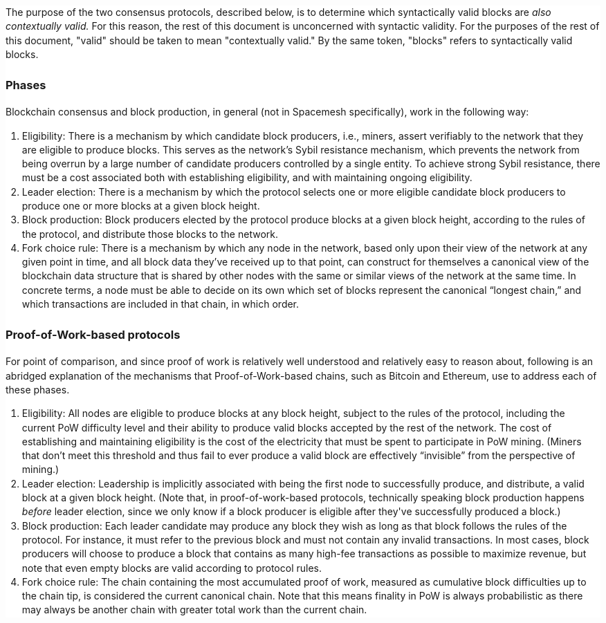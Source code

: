 The purpose of the two consensus protocols, described below, is to determine which syntactically valid blocks are _also contextually valid._ For this reason, the rest of this document is unconcerned with syntactic validity. For the purposes of the rest of this document, "valid" should be taken to mean "contextually valid." By the same token, "blocks" refers to syntactically valid blocks.


### Phases

Blockchain consensus and block production, in general (not in Spacemesh specifically), work in the following way:

1. Eligibility: There is a mechanism by which candidate block producers, i.e., miners, assert verifiably to the network that they are eligible to produce blocks. This serves as the network’s Sybil resistance mechanism, which prevents the network from being overrun by a large number of candidate producers controlled by a single entity. To achieve strong Sybil resistance, there must be a cost associated both with establishing eligibility, and with maintaining ongoing eligibility.
2. Leader election: There is a mechanism by which the protocol selects one or more eligible candidate block producers to produce one or more blocks at a given block height.
3. Block production: Block producers elected by the protocol produce blocks at a given block height, according to the rules of the protocol, and distribute those blocks to the network.
4. Fork choice rule: There is a mechanism by which any node in the network, based only upon their view of the network at any given point in time, and all block data they’ve received up to that point, can construct for themselves a canonical view of the blockchain data structure that is shared by other nodes with the same or similar views of the network at the same time. In concrete terms, a node must be able to decide on its own which set of blocks represent the canonical “longest chain,” and which transactions are included in that chain, in which order.


### Proof-of-Work-based protocols

For point of comparison, and since proof of work is relatively well understood and relatively easy to reason about, following is an abridged explanation of the mechanisms that Proof-of-Work-based chains, such as Bitcoin and Ethereum, use to address each of these phases.

1. Eligibility: All nodes are eligible to produce blocks at any block height, subject to the rules of the protocol, including the current PoW difficulty level and their ability to produce valid blocks accepted by the rest of the network. The cost of establishing and maintaining eligibility is the cost of the electricity that must be spent to participate in PoW mining. (Miners that don’t meet this threshold and thus fail to ever produce a valid block are effectively “invisible” from the perspective of mining.)
2. Leader election: Leadership is implicitly associated with being the first node to successfully produce, and distribute, a valid block at a given block height. (Note that, in proof-of-work-based protocols, technically speaking block production happens _before_ leader election, since we only know if a block producer is eligible after they've successfully produced a block.)
3. Block production: Each leader candidate may produce any block they wish as long as that block follows the rules of the protocol. For instance, it must refer to the previous block and must not contain any invalid transactions. In most cases, block producers will choose to produce a block that contains as many high-fee transactions as possible to maximize revenue, but note that even empty blocks are valid according to protocol rules.
4. Fork choice rule: The chain containing the most accumulated proof of work, measured as cumulative block difficulties up to the chain tip, is considered the current canonical chain. Note that this means finality in PoW is always probabilistic as there may always be another chain with greater total work than the current chain.
